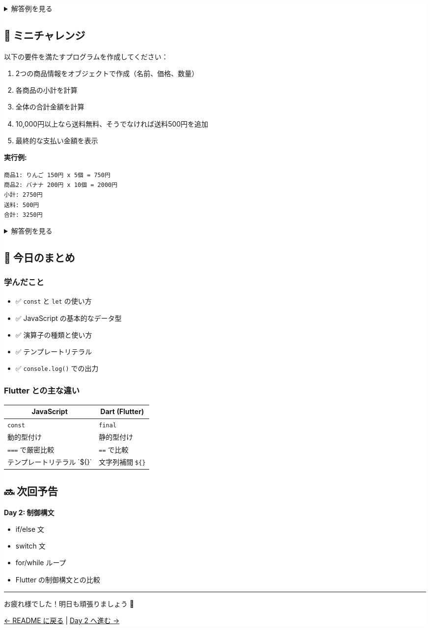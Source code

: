 <details><summary>解答例を見る</summary></details>

## 🎯 ミニチャレンジ

以下の要件を満たすプログラムを作成してください：


1. 2つの商品情報をオブジェクトで作成（名前、価格、数量）

2. 各商品の小計を計算

3. 全体の合計金額を計算

4. 10,000円以上なら送料無料、そうでなければ送料500円を追加

5. 最終的な支払い金額を表示

**実行例:**
```
商品1: りんご 150円 x 5個 = 750円
商品2: バナナ 200円 x 10個 = 2000円
小計: 2750円
送料: 500円
合計: 3250円
```

<details><summary>解答例を見る</summary></details>

## 📝 今日のまとめ

### 学んだこと


- ✅ `const` と `let` の使い方

- ✅ JavaScript の基本的なデータ型

- ✅ 演算子の種類と使い方

- ✅ テンプレートリテラル

- ✅ `console.log()` での出力

### Flutter との主な違い

| JavaScript | Dart (Flutter) |
|-----------|---------------|
| `const` | `final` |
| 動的型付け | 静的型付け |
| `===` で厳密比較 | `==` で比較 |
| テンプレートリテラル \`${}\` | 文字列補間 `${}` |

## 🔜 次回予告

**Day 2: 制御構文**

- if/else 文

- switch 文

- for/while ループ

- Flutter の制御構文との比較

---

お疲れ様でした！明日も頑張りましょう 🎉

[← README に戻る](../README.md) | [Day 2 へ進む →](day02.md)
